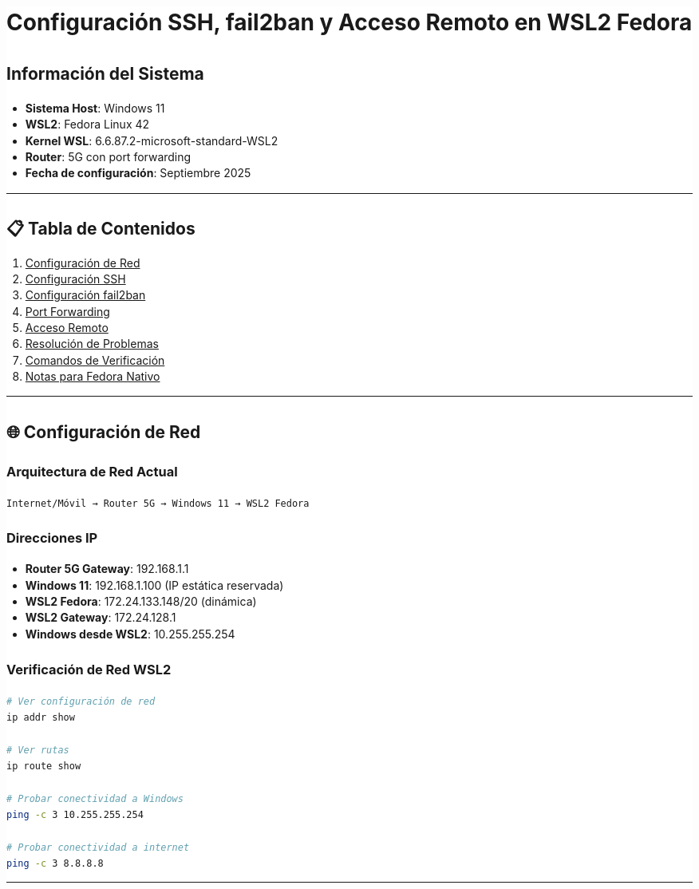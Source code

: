 # Configuración SSH, fail2ban y Acceso Remoto en WSL2 Fedora

## Información del Sistema
- **Sistema Host**: Windows 11
- **WSL2**: Fedora Linux 42
- **Kernel WSL**: 6.6.87.2-microsoft-standard-WSL2
- **Router**: 5G con port forwarding
- **Fecha de configuración**: Septiembre 2025

---

## 📋 Tabla de Contenidos

1. [Configuración de Red](#configuración-de-red)
2. [Configuración SSH](#configuración-ssh)
3. [Configuración fail2ban](#configuración-fail2ban)
4. [Port Forwarding](#port-forwarding)
5. [Acceso Remoto](#acceso-remoto)
6. [Resolución de Problemas](#resolución-de-problemas)
7. [Comandos de Verificación](#comandos-de-verificación)
8. [Notas para Fedora Nativo](#notas-para-fedora-nativo)

---

## 🌐 Configuración de Red

### Arquitectura de Red Actual
```
Internet/Móvil → Router 5G → Windows 11 → WSL2 Fedora
```

### Direcciones IP
- **Router 5G Gateway**: 192.168.1.1
- **Windows 11**: 192.168.1.100 (IP estática reservada)
- **WSL2 Fedora**: 172.24.133.148/20 (dinámica)
- **WSL2 Gateway**: 172.24.128.1
- **Windows desde WSL2**: 10.255.255.254

### Verificación de Red WSL2
```bash
# Ver configuración de red
ip addr show

# Ver rutas
ip route show

# Probar conectividad a Windows
ping -c 3 10.255.255.254

# Probar conectividad a internet
ping -c 3 8.8.8.8
```

---